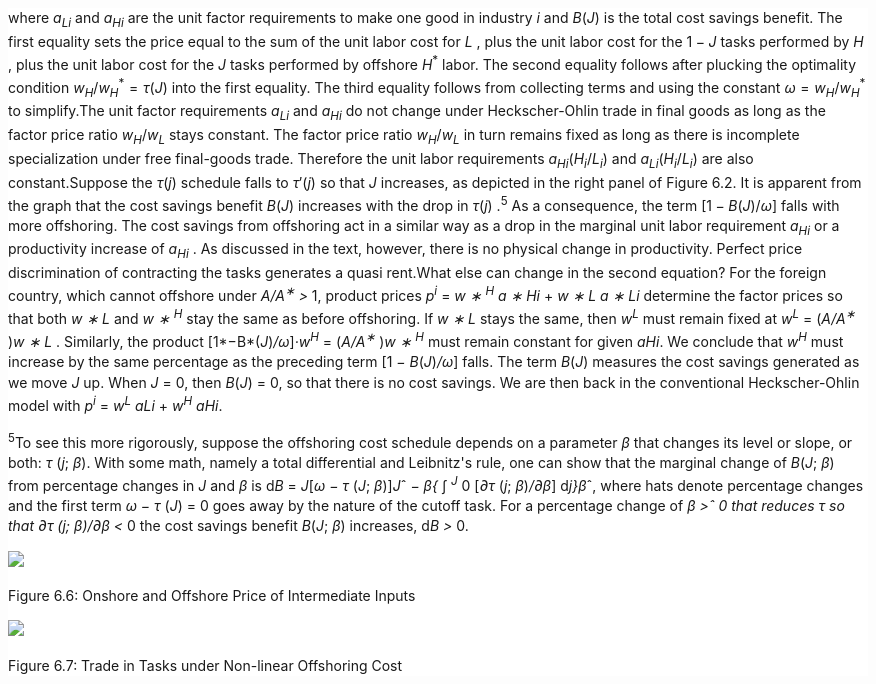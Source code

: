 where  $a_{Li}$  and  $a_{Hi}$  are the unit factor requirements to make one good in industry *i* and  $B(J)$  is the total cost savings benefit. The first equality sets the price equal to the sum of the unit labor cost for  $L$ , plus the unit labor cost for the  $1-J$  tasks performed by  $H$ , plus the unit labor cost for the  $J$  tasks performed by offshore  $H^*$  labor. The second equality follows after plucking the optimality condition  $w_H/w_H^* = \tau(J)$  into the first equality. The third equality follows from collecting terms and using the constant  $\omega = w_H/w_H^*$  to simplify.The unit factor requirements  $a_{Li}$  and  $a_{Hi}$  do not change under Heckscher-Ohlin trade in final goods as long as the factor price ratio  $w_H/w_L$  stays constant. The factor price ratio  $w_H/w_L$  in turn remains fixed as long as there is incomplete specialization under free final-goods trade. Therefore the unit labor requirements  $a_{Hi}(H_i/L_i)$  and  $a_{Li}(H_i/L_i)$  are also constant.Suppose the  $\tau(j)$  schedule falls to  $\tau'(j)$  so that  $J$  increases, as depicted in the right panel of Figure 6.2. It is apparent from the graph that the cost savings benefit  $B(J)$  increases with the drop in  $\tau(j)$ .<sup>5</sup> As a consequence, the term  $[1 - B(J)/\omega]$  falls with more offshoring. The cost savings from offshoring act in a similar way as a drop in the marginal unit labor requirement  $a_{Hi}$  or a productivity increase of  $a_{Hi}$ . As discussed in the text, however, there is no physical change in productivity. Perfect price discrimination of contracting the tasks generates a quasi rent.What else can change in the second equation? For the foreign country, which cannot offshore under *A/A<sup>∗</sup> >* 1, product prices *p<sup>i</sup>* = *w ∗ <sup>H</sup> a ∗ Hi* + *w ∗ L a ∗ Li* determine the factor prices so that both *w ∗ L* and *w ∗ <sup>H</sup>* stay the same as before offshoring. If *w ∗ L* stays the same, then *w<sup>L</sup>* must remain fixed at *w<sup>L</sup>* = (*A/A<sup>∗</sup>* )*w ∗ L* . Similarly, the product [1*−B*(*J*)*/ω*]*·w<sup>H</sup>* = (*A/A<sup>∗</sup>* )*w ∗ <sup>H</sup>* must remain constant for given *aHi*. We conclude that *w<sup>H</sup>* must increase by the same percentage as the preceding term [1 *− B*(*J*)*/ω*] falls. The term *B*(*J*) measures the cost savings generated as we move *J* up. When *J* = 0, then *B*(*J*) = 0, so that there is no cost savings. We are then back in the conventional Heckscher-Ohlin model with *p<sup>i</sup>* = *w<sup>L</sup> aLi* + *w<sup>H</sup> aHi*.

<sup>5</sup>To see this more rigorously, suppose the offshoring cost schedule depends on a parameter *β* that changes its level or slope, or both: *τ* (*j*; *β*). With some math, namely a total differential and Leibnitz's rule, one can show that the marginal change of *B*(*J*; *β*) from percentage changes in *J* and *β* is d*B* = *J*[*ω − τ* (*J*; *β*)]*J*ˆ *− β{* ∫ *<sup>J</sup>* 0 [*∂τ* (*j*; *β*)*/∂β*] d*j}β*ˆ, where hats denote percentage changes and the first term *ω − τ* (*J*) = 0 goes away by the nature of the cutoff task. For a percentage change of *β >*ˆ 0 that reduces *τ* so that *∂τ* (*j*; *β*)*/∂β <* 0 the cost savings benefit *B*(*J*; *β*) increases, d*B >* 0.

![](_page_30_Figure_1_book-ch6-v3.jpeg)

Figure 6.6: Onshore and Offshore Price of Intermediate Inputs

![](_page_30_Figure_3_book-ch6-v3.jpeg)

Figure 6.7: Trade in Tasks under Non-linear Offshoring Cost
